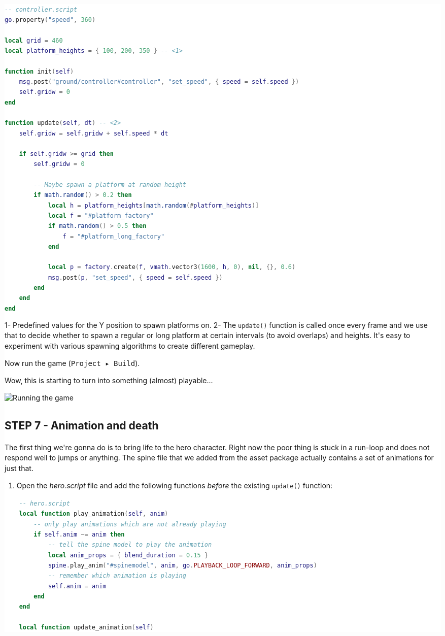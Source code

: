 ```lua
-- controller.script
go.property("speed", 360)

local grid = 460
local platform_heights = { 100, 200, 350 } -- <1>

function init(self)
    msg.post("ground/controller#controller", "set_speed", { speed = self.speed })
    self.gridw = 0
end

function update(self, dt) -- <2>
    self.gridw = self.gridw + self.speed * dt

    if self.gridw >= grid then
        self.gridw = 0

        -- Maybe spawn a platform at random height
        if math.random() > 0.2 then
            local h = platform_heights[math.random(#platform_heights)]
            local f = "#platform_factory"
            if math.random() > 0.5 then
                f = "#platform_long_factory"
            end

            local p = factory.create(f, vmath.vector3(1600, h, 0), nil, {}, 0.6)
            msg.post(p, "set_speed", { speed = self.speed })
        end
    end
end
```
1- Predefined values for the Y position to spawn platforms on.
2- The `update()` function is called once every frame and we use that to decide whether to spawn a regular or long platform at certain intervals (to avoid overlaps) and heights. It's easy to experiment with various spawning algorithms to create different gameplay.

Now run the game (<kbd>Project ▸ Build</kbd>).

Wow, this is starting to turn into something (almost) playable...

![Running the game](images/runner/2/run_game.png)

## STEP 7 - Animation and death

The first thing we're gonna do is to bring life to the hero character. Right now the poor thing is stuck in a run-loop and does not respond well to jumps or anything. The spine file that we added from the asset package actually contains a set of animations for just that.

1. Open the *hero.script* file and add the following functions _before_ the existing `update()` function:

```lua
    -- hero.script
    local function play_animation(self, anim)
        -- only play animations which are not already playing
        if self.anim ~= anim then
            -- tell the spine model to play the animation
            local anim_props = { blend_duration = 0.15 }
            spine.play_anim("#spinemodel", anim, go.PLAYBACK_LOOP_FORWARD, anim_props)
            -- remember which animation is playing
            self.anim = anim
        end
    end

    local function update_animation(self)
```